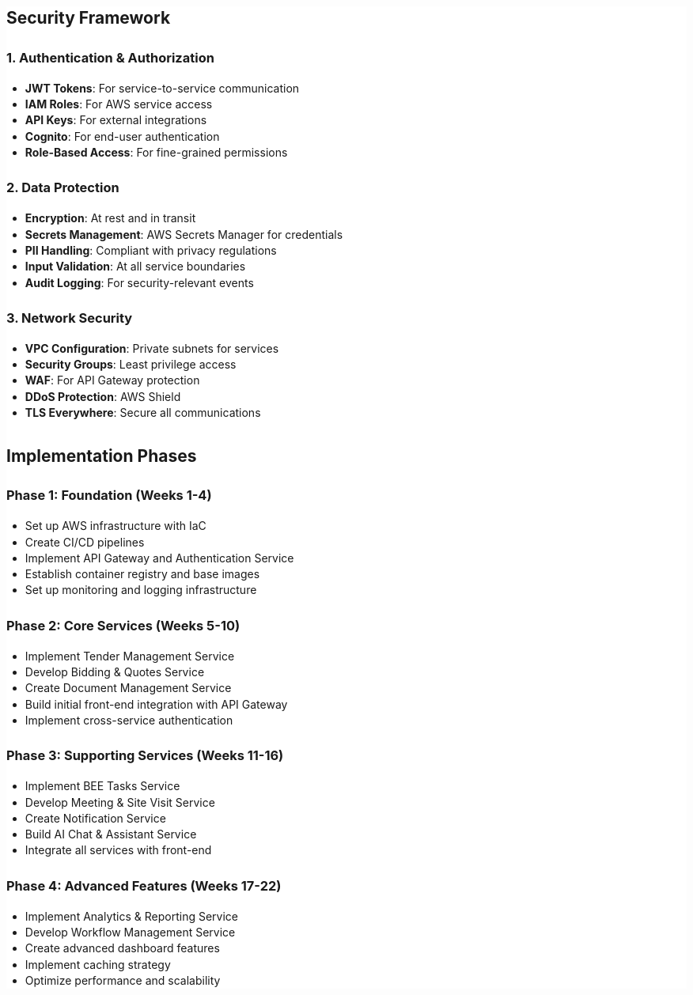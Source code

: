 ## Security Framework

### 1. Authentication & Authorization
- **JWT Tokens**: For service-to-service communication
- **IAM Roles**: For AWS service access
- **API Keys**: For external integrations
- **Cognito**: For end-user authentication
- **Role-Based Access**: For fine-grained permissions

### 2. Data Protection
- **Encryption**: At rest and in transit
- **Secrets Management**: AWS Secrets Manager for credentials
- **PII Handling**: Compliant with privacy regulations
- **Input Validation**: At all service boundaries
- **Audit Logging**: For security-relevant events

### 3. Network Security
- **VPC Configuration**: Private subnets for services
- **Security Groups**: Least privilege access
- **WAF**: For API Gateway protection
- **DDoS Protection**: AWS Shield
- **TLS Everywhere**: Secure all communications

## Implementation Phases

### Phase 1: Foundation (Weeks 1-4)
- Set up AWS infrastructure with IaC
- Create CI/CD pipelines
- Implement API Gateway and Authentication Service
- Establish container registry and base images
- Set up monitoring and logging infrastructure

### Phase 2: Core Services (Weeks 5-10)
- Implement Tender Management Service
- Develop Bidding & Quotes Service
- Create Document Management Service
- Build initial front-end integration with API Gateway
- Implement cross-service authentication

### Phase 3: Supporting Services (Weeks 11-16)
- Implement BEE Tasks Service
- Develop Meeting & Site Visit Service
- Create Notification Service
- Build AI Chat & Assistant Service
- Integrate all services with front-end

### Phase 4: Advanced Features (Weeks 17-22)
- Implement Analytics & Reporting Service
- Develop Workflow Management Service
- Create advanced dashboard features
- Implement caching strategy
- Optimize performance and scalability

